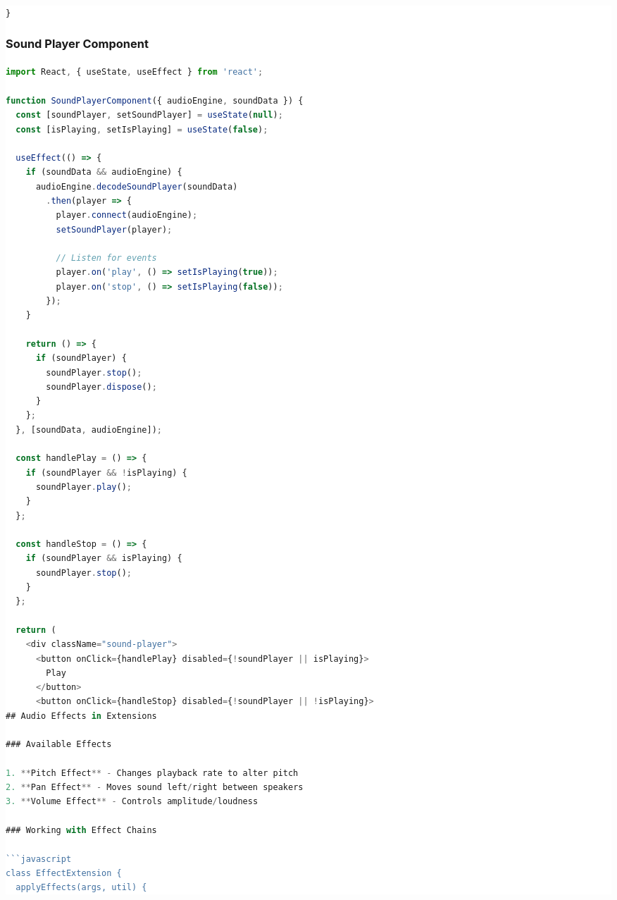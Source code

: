 ```javascript
}
```

### Sound Player Component

```javascript
import React, { useState, useEffect } from 'react';

function SoundPlayerComponent({ audioEngine, soundData }) {
  const [soundPlayer, setSoundPlayer] = useState(null);
  const [isPlaying, setIsPlaying] = useState(false);
  
  useEffect(() => {
    if (soundData && audioEngine) {
      audioEngine.decodeSoundPlayer(soundData)
        .then(player => {
          player.connect(audioEngine);
          setSoundPlayer(player);
          
          // Listen for events
          player.on('play', () => setIsPlaying(true));
          player.on('stop', () => setIsPlaying(false));
        });
    }
    
    return () => {
      if (soundPlayer) {
        soundPlayer.stop();
        soundPlayer.dispose();
      }
    };
  }, [soundData, audioEngine]);
  
  const handlePlay = () => {
    if (soundPlayer && !isPlaying) {
      soundPlayer.play();
    }
  };
  
  const handleStop = () => {
    if (soundPlayer && isPlaying) {
      soundPlayer.stop();
    }
  };
  
  return (
    <div className="sound-player">
      <button onClick={handlePlay} disabled={!soundPlayer || isPlaying}>
        Play
      </button>
      <button onClick={handleStop} disabled={!soundPlayer || !isPlaying}>
## Audio Effects in Extensions

### Available Effects

1. **Pitch Effect** - Changes playback rate to alter pitch
2. **Pan Effect** - Moves sound left/right between speakers
3. **Volume Effect** - Controls amplitude/loudness

### Working with Effect Chains

```javascript
class EffectExtension {
  applyEffects(args, util) {
```